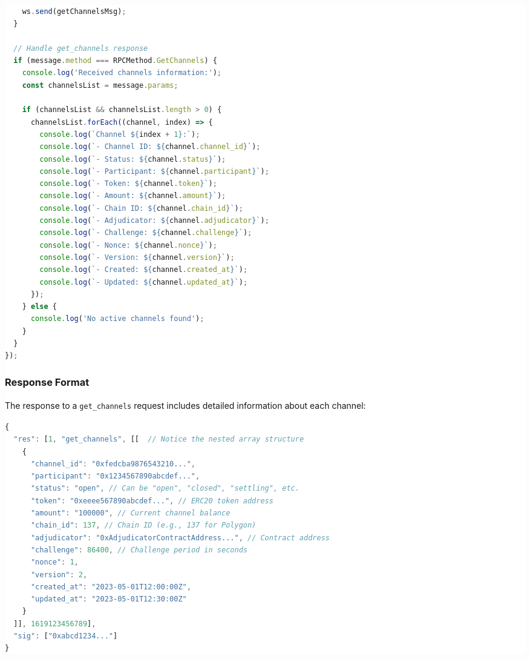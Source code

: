 ```javascript
    ws.send(getChannelsMsg);
  }
  
  // Handle get_channels response
  if (message.method === RPCMethod.GetChannels) {
    console.log('Received channels information:');
    const channelsList = message.params;
    
    if (channelsList && channelsList.length > 0) {
      channelsList.forEach((channel, index) => {
        console.log(`Channel ${index + 1}:`);
        console.log(`- Channel ID: ${channel.channel_id}`);
        console.log(`- Status: ${channel.status}`);
        console.log(`- Participant: ${channel.participant}`);
        console.log(`- Token: ${channel.token}`);
        console.log(`- Amount: ${channel.amount}`);
        console.log(`- Chain ID: ${channel.chain_id}`);
        console.log(`- Adjudicator: ${channel.adjudicator}`);
        console.log(`- Challenge: ${channel.challenge}`);
        console.log(`- Nonce: ${channel.nonce}`);
        console.log(`- Version: ${channel.version}`);
        console.log(`- Created: ${channel.created_at}`);
        console.log(`- Updated: ${channel.updated_at}`);
      });
    } else {
      console.log('No active channels found');
    }
  }
});
```

### Response Format

The response to a `get_channels` request includes detailed information about each channel:

```javascript
{
  "res": [1, "get_channels", [[  // Notice the nested array structure
    {
      "channel_id": "0xfedcba9876543210...",
      "participant": "0x1234567890abcdef...",
      "status": "open", // Can be "open", "closed", "settling", etc.
      "token": "0xeeee567890abcdef...", // ERC20 token address
      "amount": "100000", // Current channel balance
      "chain_id": 137, // Chain ID (e.g., 137 for Polygon)
      "adjudicator": "0xAdjudicatorContractAddress...", // Contract address
      "challenge": 86400, // Challenge period in seconds
      "nonce": 1,
      "version": 2,
      "created_at": "2023-05-01T12:00:00Z",
      "updated_at": "2023-05-01T12:30:00Z"
    }
  ]], 1619123456789],
  "sig": ["0xabcd1234..."]
}
```
